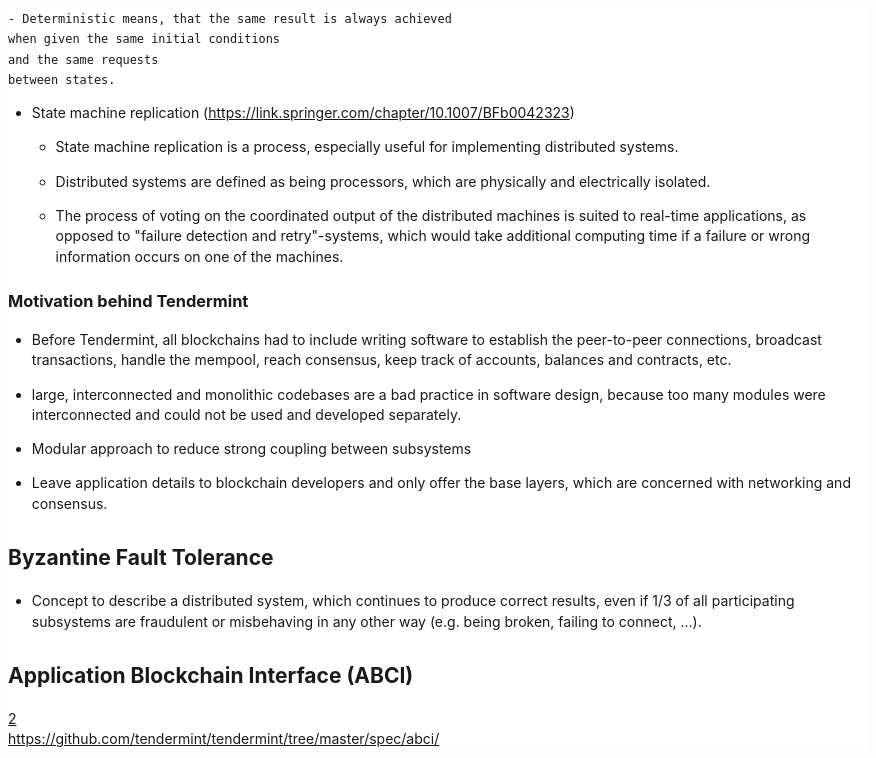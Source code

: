     - Deterministic means, that the same result is always achieved 
    when given the same initial conditions 
    and the same requests
    between states.

  - State machine replication (https://link.springer.com/chapter/10.1007/BFb0042323)

    - State machine replication is a process, 
    especially useful for implementing distributed systems.

    - Distributed systems are defined as being processors, 
    which are physically and electrically isolated.

    - The process of voting 
    on the coordinated output of the distributed machines 
    is suited to real-time applications, 
    as opposed to "failure detection and retry"-systems, 
    which would take additional computing time if a failure or wrong information occurs on one of the machines.

### Motivation behind Tendermint

- Before Tendermint, all blockchains had to include 
writing software to establish the peer-to-peer connections, 
broadcast transactions, 
handle the mempool, 
reach consensus, 
keep track of accounts, balances and contracts, 
etc. 

- large, interconnected and monolithic codebases 
are a bad practice in software design, 
because too many modules were interconnected
 and could not be used and developed separately.

- Modular approach to reduce strong coupling between subsystems

- Leave application details to blockchain developers and
only offer the base layers, 
which are concerned with networking and consensus.


## Byzantine Fault Tolerance

- Concept to describe a distributed system, 
which continues to produce correct results, 
even if 1/3 of all participating subsystems 
are fraudulent or misbehaving in any other way 
(e.g. being broken, failing to connect, ...).

## Application Blockchain Interface (ABCI)

[2](https://docs.tendermint.com/master/introduction/what-is-tendermint.html) <br>
https://github.com/tendermint/tendermint/tree/master/spec/abci/
